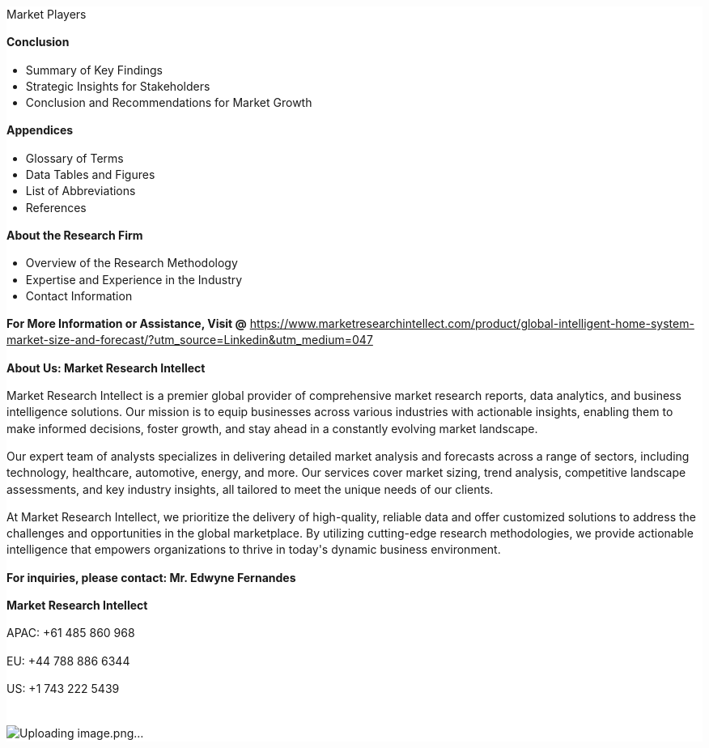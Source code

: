 Market Players</li></ul><p><strong>Conclusion</strong></p><ul><li>Summary of Key Findings</li><li>Strategic Insights for Stakeholders</li><li>Conclusion and Recommendations for Market Growth</li></ul><p><strong>Appendices</strong></p><ul><li>Glossary of Terms</li><li>Data Tables and Figures</li><li>List of Abbreviations</li><li>References</li></ul><p><strong>About the Research Firm</strong></p><ul><li>Overview of the Research Methodology</li><li>Expertise and Experience in the Industry</li><li>Contact Information</li></ul></div><div class="article-main__content" data-test-id="publishing-text-block"><p><span class="font-[700]"><strong>For More Information or Assistance, Visit @</strong>&nbsp;<a href="https://www.marketresearchintellect.com/product/global-intelligent-home-system-market-size-and-forecast/?utm_source=Linkedin&utm_medium=047">https://www.marketresearchintellect.com/product/global-intelligent-home-system-market-size-and-forecast/?utm_source=Linkedin&utm_medium=047</a></span></p><p><strong>About Us: Market Research Intellect</strong></p><p>Market Research Intellect is a premier global provider of comprehensive market research reports, data analytics, and business intelligence solutions. Our mission is to equip businesses across various industries with actionable insights, enabling them to make informed decisions, foster growth, and stay ahead in a constantly evolving market landscape.</p><p>Our expert team of analysts specializes in delivering detailed market analysis and forecasts across a range of sectors, including technology, healthcare, automotive, energy, and more. Our services cover market sizing, trend analysis, competitive landscape assessments, and key industry insights, all tailored to meet the unique needs of our clients.</p><p>At Market Research Intellect, we prioritize the delivery of high-quality, reliable data and offer customized solutions to address the challenges and opportunities in the global marketplace. By utilizing cutting-edge research methodologies, we provide actionable intelligence that empowers organizations to thrive in today's dynamic business environment.</p><p><strong>For inquiries, please contact: Mr. Edwyne Fernandes</strong></p><p><strong>Market Research Intellect</strong></p><p>APAC: +61 485 860 968</p><p>EU: +44 788 886 6344</p><p>US: +1 743 222 5439</p></div><div class="article-main__content" data-test-id="publishing-text-block">&nbsp;</div>
![Uploading image.png…]()
